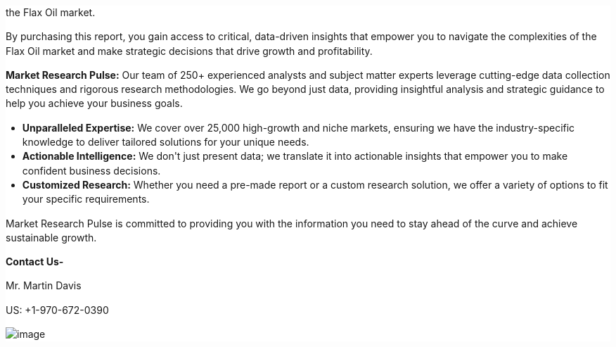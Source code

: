 the Flax Oil market.</p></li></ol><p>By purchasing this report, you gain access to critical, data-driven insights that empower you to navigate the complexities of the Flax Oil market and make strategic decisions that drive growth and profitability.</p><p><strong>Market Research Pulse:</strong>&nbsp;Our team of 250+ experienced analysts and subject matter experts leverage cutting-edge data collection techniques and rigorous research methodologies. We go beyond just data, providing insightful analysis and strategic guidance to help you achieve your business goals.</p><ul><li><strong>Unparalleled Expertise:</strong>&nbsp;We cover over 25,000 high-growth and niche markets, ensuring we have the industry-specific knowledge to deliver tailored solutions for your unique needs.</li><li><strong>Actionable Intelligence:</strong>&nbsp;We don't just present data; we translate it into actionable insights that empower you to make confident business decisions.</li><li><strong>Customized Research:</strong>&nbsp;Whether you need a pre-made report or a custom research solution, we offer a variety of options to fit your specific requirements.</li></ul><p>Market Research Pulse is committed to providing you with the information you need to stay ahead of the curve and achieve sustainable growth.</p><p><strong>Contact Us-</strong></p><p>Mr. Martin Davis</p><p>US: +1-970-672-0390</p>
![image](https://github.com/user-attachments/assets/2fa8e57f-18e2-4581-a1a4-9969db718e20)
